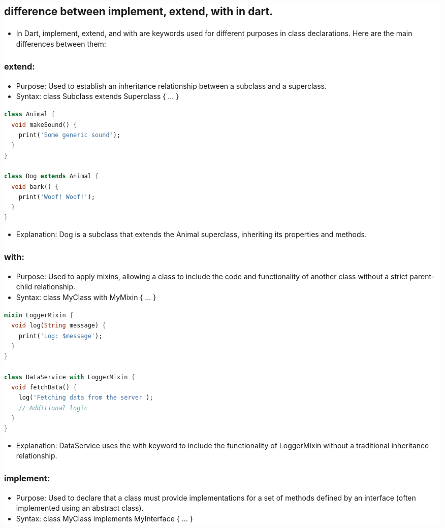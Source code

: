 ## difference between implement, extend, with in dart.

- In Dart, implement, extend, and with are keywords used for different purposes in class declarations. Here are the main differences between them:

### extend:

- Purpose: Used to establish an inheritance relationship between a subclass and a superclass.
- Syntax: class Subclass extends Superclass { ... }
```dart
class Animal {
  void makeSound() {
    print('Some generic sound');
  }
}

class Dog extends Animal {
  void bark() {
    print('Woof! Woof!');
  }
}
```
- Explanation: Dog is a subclass that extends the Animal superclass, inheriting its properties and methods.

### with:

- Purpose: Used to apply mixins, allowing a class to include the code and functionality of another class without a strict parent-child relationship.
- Syntax: class MyClass with MyMixin { ... }

```dart
mixin LoggerMixin {
  void log(String message) {
    print('Log: $message');
  }
}

class DataService with LoggerMixin {
  void fetchData() {
    log('Fetching data from the server');
    // Additional logic
  }
}
```
- Explanation: DataService uses the with keyword to include the functionality of LoggerMixin without a traditional inheritance relationship.

### implement:

- Purpose: Used to declare that a class must provide implementations for a set of methods defined by an interface (often implemented using an abstract class).
- Syntax: class MyClass implements MyInterface { ... }
